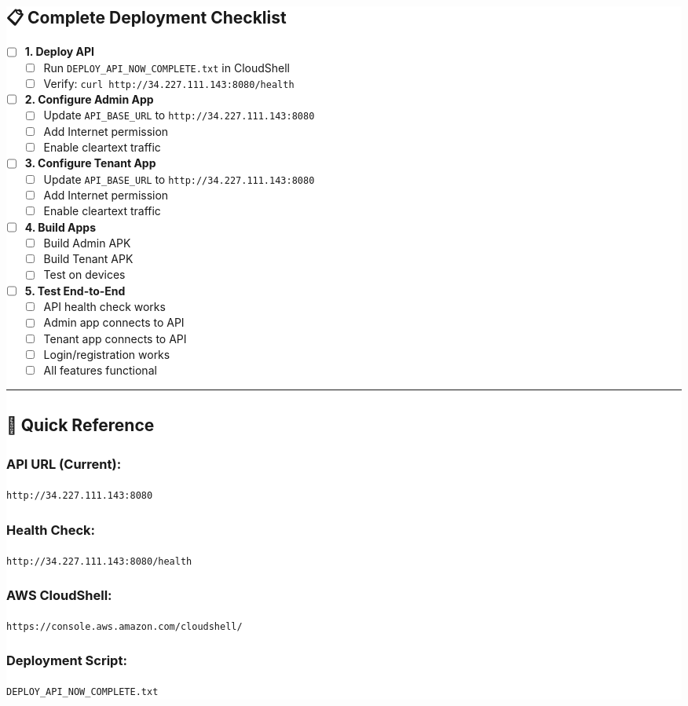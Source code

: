 
## 📋 Complete Deployment Checklist

- [ ] **1. Deploy API**
  - [ ] Run `DEPLOY_API_NOW_COMPLETE.txt` in CloudShell
  - [ ] Verify: `curl http://34.227.111.143:8080/health`

- [ ] **2. Configure Admin App**
  - [ ] Update `API_BASE_URL` to `http://34.227.111.143:8080`
  - [ ] Add Internet permission
  - [ ] Enable cleartext traffic

- [ ] **3. Configure Tenant App**
  - [ ] Update `API_BASE_URL` to `http://34.227.111.143:8080`
  - [ ] Add Internet permission
  - [ ] Enable cleartext traffic

- [ ] **4. Build Apps**
  - [ ] Build Admin APK
  - [ ] Build Tenant APK
  - [ ] Test on devices

- [ ] **5. Test End-to-End**
  - [ ] API health check works
  - [ ] Admin app connects to API
  - [ ] Tenant app connects to API
  - [ ] Login/registration works
  - [ ] All features functional

---

## 🎯 Quick Reference

### **API URL (Current):**
```
http://34.227.111.143:8080
```

### **Health Check:**
```
http://34.227.111.143:8080/health
```

### **AWS CloudShell:**
```
https://console.aws.amazon.com/cloudshell/
```

### **Deployment Script:**
```
DEPLOY_API_NOW_COMPLETE.txt
```

